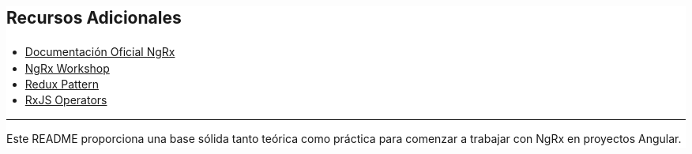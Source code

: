 ## Recursos Adicionales

- [Documentación Oficial NgRx](https://ngrx.io/)
- [NgRx Workshop](https://github.com/ngrx/platform/tree/master/projects/ngrx.io/content/examples)
- [Redux Pattern](https://redux.js.org/introduction/core-concepts)
- [RxJS Operators](https://rxjs.dev/guide/operators)

---

Este README proporciona una base sólida tanto teórica como práctica para comenzar a trabajar con NgRx en proyectos Angular.
